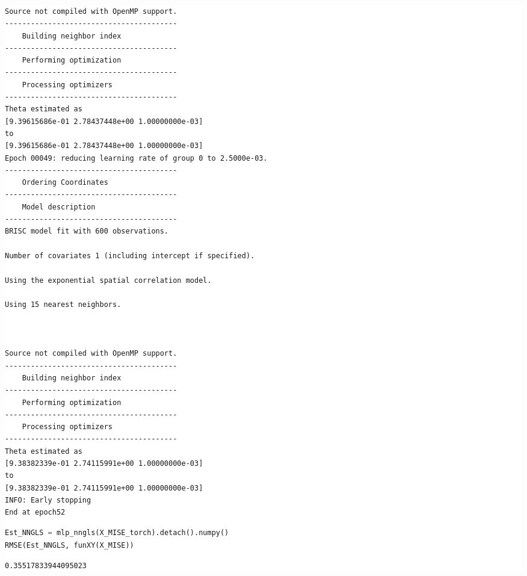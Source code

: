     
    
    Source not compiled with OpenMP support.
    ----------------------------------------
    	Building neighbor index
    ----------------------------------------
    	Performing optimization
    ----------------------------------------
    	Processing optimizers
    ----------------------------------------
    Theta estimated as
    [9.39615686e-01 2.78437448e+00 1.00000000e-03]
    to
    [9.39615686e-01 2.78437448e+00 1.00000000e-03]
    Epoch 00049: reducing learning rate of group 0 to 2.5000e-03.
    ---------------------------------------- 
    	Ordering Coordinates 
    ----------------------------------------
    	Model description
    ----------------------------------------
    BRISC model fit with 600 observations.
    
    Number of covariates 1 (including intercept if specified).
    
    Using the exponential spatial correlation model.
    
    Using 15 nearest neighbors.
    
    
    
    Source not compiled with OpenMP support.
    ----------------------------------------
    	Building neighbor index
    ----------------------------------------
    	Performing optimization
    ----------------------------------------
    	Processing optimizers
    ----------------------------------------
    Theta estimated as
    [9.38382339e-01 2.74115991e+00 1.00000000e-03]
    to
    [9.38382339e-01 2.74115991e+00 1.00000000e-03]
    INFO: Early stopping
    End at epoch52



```python
Est_NNGLS = mlp_nngls(X_MISE_torch).detach().numpy()
RMSE(Est_NNGLS, funXY(X_MISE))
```




    0.35517833944095023
